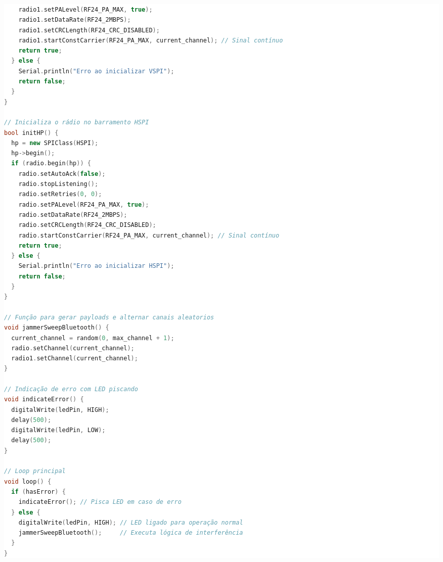 ```cpp
    radio1.setPALevel(RF24_PA_MAX, true);
    radio1.setDataRate(RF24_2MBPS);
    radio1.setCRCLength(RF24_CRC_DISABLED);
    radio1.startConstCarrier(RF24_PA_MAX, current_channel); // Sinal contínuo
    return true;
  } else {
    Serial.println("Erro ao inicializar VSPI");
    return false;
  }
}

// Inicializa o rádio no barramento HSPI
bool initHP() {
  hp = new SPIClass(HSPI);
  hp->begin();
  if (radio.begin(hp)) {
    radio.setAutoAck(false);
    radio.stopListening();
    radio.setRetries(0, 0);
    radio.setPALevel(RF24_PA_MAX, true);
    radio.setDataRate(RF24_2MBPS);
    radio.setCRCLength(RF24_CRC_DISABLED);
    radio.startConstCarrier(RF24_PA_MAX, current_channel); // Sinal contínuo
    return true;
  } else {
    Serial.println("Erro ao inicializar HSPI");
    return false;
  }
}

// Função para gerar payloads e alternar canais aleatorios
void jammerSweepBluetooth() {
  current_channel = random(0, max_channel + 1);
  radio.setChannel(current_channel);
  radio1.setChannel(current_channel);
}

// Indicação de erro com LED piscando
void indicateError() {
  digitalWrite(ledPin, HIGH);
  delay(500);
  digitalWrite(ledPin, LOW);
  delay(500);
}

// Loop principal
void loop() {
  if (hasError) {
    indicateError(); // Pisca LED em caso de erro
  } else {
    digitalWrite(ledPin, HIGH); // LED ligado para operação normal
    jammerSweepBluetooth();     // Executa lógica de interferência
  }
}


```
